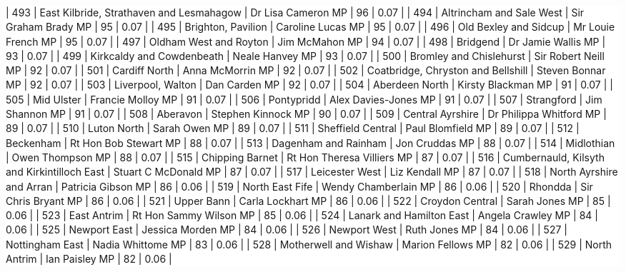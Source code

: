 | 493 | East Kilbride, Strathaven and Lesmahagow | Dr Lisa Cameron MP | 96 | 0.07 |
| 494 | Altrincham and Sale West | Sir Graham Brady MP | 95 | 0.07 |
| 495 | Brighton, Pavilion | Caroline Lucas MP | 95 | 0.07 |
| 496 | Old Bexley and Sidcup | Mr Louie French MP | 95 | 0.07 |
| 497 | Oldham West and Royton | Jim McMahon MP | 94 | 0.07 |
| 498 | Bridgend | Dr Jamie Wallis MP | 93 | 0.07 |
| 499 | Kirkcaldy and Cowdenbeath | Neale Hanvey MP | 93 | 0.07 |
| 500 | Bromley and Chislehurst | Sir Robert Neill MP | 92 | 0.07 |
| 501 | Cardiff North | Anna McMorrin MP | 92 | 0.07 |
| 502 | Coatbridge, Chryston and Bellshill | Steven Bonnar MP | 92 | 0.07 |
| 503 | Liverpool, Walton | Dan Carden MP | 92 | 0.07 |
| 504 | Aberdeen North | Kirsty Blackman MP | 91 | 0.07 |
| 505 | Mid Ulster | Francie Molloy MP | 91 | 0.07 |
| 506 | Pontypridd | Alex Davies-Jones MP | 91 | 0.07 |
| 507 | Strangford | Jim Shannon MP | 91 | 0.07 |
| 508 | Aberavon | Stephen Kinnock MP | 90 | 0.07 |
| 509 | Central Ayrshire | Dr Philippa Whitford MP | 89 | 0.07 |
| 510 | Luton North | Sarah Owen MP | 89 | 0.07 |
| 511 | Sheffield Central | Paul Blomfield MP | 89 | 0.07 |
| 512 | Beckenham | Rt Hon Bob Stewart MP | 88 | 0.07 |
| 513 | Dagenham and Rainham | Jon Cruddas MP | 88 | 0.07 |
| 514 | Midlothian | Owen Thompson MP | 88 | 0.07 |
| 515 | Chipping Barnet | Rt Hon Theresa Villiers MP | 87 | 0.07 |
| 516 | Cumbernauld, Kilsyth and Kirkintilloch East | Stuart C McDonald MP | 87 | 0.07 |
| 517 | Leicester West | Liz Kendall MP | 87 | 0.07 |
| 518 | North Ayrshire and Arran | Patricia Gibson MP | 86 | 0.06 |
| 519 | North East Fife | Wendy Chamberlain MP | 86 | 0.06 |
| 520 | Rhondda | Sir Chris Bryant MP | 86 | 0.06 |
| 521 | Upper Bann | Carla Lockhart MP | 86 | 0.06 |
| 522 | Croydon Central | Sarah Jones MP | 85 | 0.06 |
| 523 | East Antrim | Rt Hon Sammy Wilson MP | 85 | 0.06 |
| 524 | Lanark and Hamilton East | Angela Crawley MP | 84 | 0.06 |
| 525 | Newport East | Jessica Morden MP | 84 | 0.06 |
| 526 | Newport West | Ruth Jones MP | 84 | 0.06 |
| 527 | Nottingham East | Nadia Whittome MP | 83 | 0.06 |
| 528 | Motherwell and Wishaw | Marion Fellows MP | 82 | 0.06 |
| 529 | North Antrim | Ian Paisley MP | 82 | 0.06 |